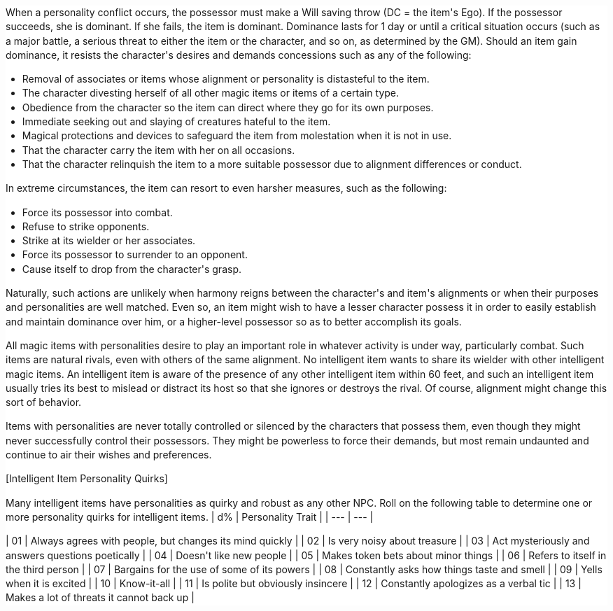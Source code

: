 When a personality conflict occurs, the possessor must make a Will saving throw (DC = the item's Ego). If the possessor succeeds, she is dominant. If she fails, the item is dominant. Dominance lasts for 1 day or until a critical situation occurs (such as a major battle, a serious threat to either the item or the character, and so on, as determined by the GM). Should an item gain dominance, it resists the character's desires and demands concessions such as any of the following:

- Removal of associates or items whose alignment or personality is distasteful to the item.
- The character divesting herself of all other magic items or items of a certain type.
- Obedience from the character so the item can direct where they go for its own purposes.
- Immediate seeking out and slaying of creatures hateful to the item.
- Magical protections and devices to safeguard the item from molestation when it is not in use.
- That the character carry the item with her on all occasions.
- That the character relinquish the item to a more suitable possessor due to alignment differences or conduct.

In extreme circumstances, the item can resort to even harsher measures, such as the following:

- Force its possessor into combat.
- Refuse to strike opponents.
- Strike at its wielder or her associates.
- Force its possessor to surrender to an opponent.
- Cause itself to drop from the character's grasp.

Naturally, such actions are unlikely when harmony reigns between the character's and item's alignments or when their purposes and personalities are well matched. Even so, an item might wish to have a lesser character possess it in order to easily establish and maintain dominance over him, or a higher-level possessor so as to better accomplish its goals.

All magic items with personalities desire to play an important role in whatever activity is under way, particularly combat. Such items are natural rivals, even with others of the same alignment. No intelligent item wants to share its wielder with other intelligent magic items. An intelligent item is aware of the presence of any other intelligent item within 60 feet, and such an intelligent item usually tries its best to mislead or distract its host so that she ignores or destroys the rival. Of course, alignment might change this sort of behavior.

Items with personalities are never totally controlled or silenced by the characters that possess them, even though they might never successfully control their possessors. They might be powerless to force their demands, but most remain undaunted and continue to air their wishes and preferences.

[Intelligent Item Personality Quirks]

Many intelligent items have personalities as quirky and robust as any other NPC. Roll on the following table to determine one or more personality quirks for intelligent items. 
| d% | Personality Trait |
| --- | --- |

| 01 | Always agrees with people, but changes its mind quickly |
| 02 | Is very noisy about treasure |
| 03 | Act mysteriously and answers questions poetically |
| 04 | Doesn't like new people |
| 05 | Makes token bets about minor things |
| 06 | Refers to itself in the third person |
| 07 | Bargains for the use of some of its powers |
| 08 | Constantly asks how things taste and smell |
| 09 | Yells when it is excited |
| 10 | Know-it-all |
| 11 | Is polite but obviously insincere |
| 12 | Constantly apologizes as a verbal tic |
| 13 | Makes a lot of threats it cannot back up |